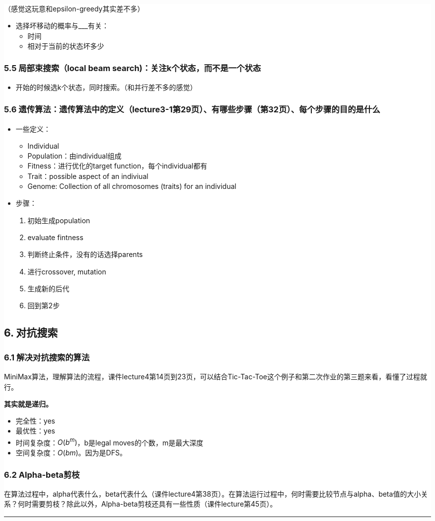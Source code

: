   （感觉这玩意和epsilon-greedy其实差不多）

- 选择坏移动的概率与___有关：
  - 时间
  - 相对于当前的状态坏多少



### 5.5 局部束搜索（local beam search)：关注k个状态，而不是一个状态

- 开始的时候选k个状态，同时搜索。（和并行差不多的感觉）



### 5.6 遗传算法：遗传算法中的定义（lecture3-1第29页）、有哪些步骤（第32页）、每个步骤的目的是什么

- 一些定义：

  - Individual
  - Population：由individual组成
  - Fitness：进行优化的target function，每个individual都有
  - Trait：possible aspect of an indiviual
  - Genome:  Collection of all chromosomes (traits) for an individual

- 步骤：

  1. 初始生成population

  2. evaluate fintness
  3. 判断终止条件，没有的话选择parents
  4. 进行crossover, mutation
  5. 生成新的后代
  6. 回到第2步

  

 ## 6. 对抗搜索

### 6.1 解决对抗搜索的算法

MiniMax算法，理解算法的流程，课件lecture4第14页到23页，可以结合Tic-Tac-Toe这个例子和第二次作业的第三题来看，看懂了过程就行。

**其实就是递归。**

- 完全性：yes
- 最优性：yes
- 时间复杂度：$O(b^m)$，b是legal moves的个数，m是最大深度
- 空间复杂度：$O(bm)$。因为是DFS。

### 6.2 Alpha-beta剪枝

在算法过程中，alpha代表什么，beta代表什么（课件lecture4第38页）。在算法运行过程中，何时需要比较节点与alpha、beta值的大小关系？何时需要剪枝？除此以外，Alpha-beta剪枝还具有一些性质（课件lecture第45页）。



---

